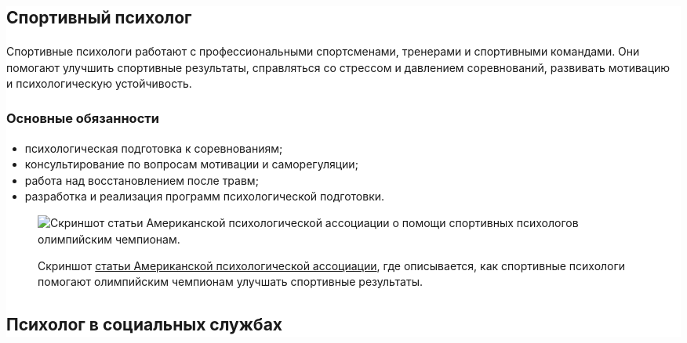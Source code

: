 </figure>

</article>



<article class="row-gap--m mb-1" id="sports" >
<h2 class="h2">Спортивный психолог</h2>

<p>Спортивные психологи работают с&nbsp;профессиональными спортсменами, тренерами и&nbsp;спортивными командами. Они помогают улучшить спортивные результаты, справляться со&nbsp;стрессом и&nbsp;давлением соревнований, развивать мотивацию и&nbsp;психологическую устойчивость.</p>

<section class="row-gap--xs">
<h3 class="h3">Основные обязанности </h3>
<ul class="row-gap--xs list--leftpadding">
   <li> психологическая подготовка к соревнованиям;</li>
    <li>консультирование по вопросам мотивации и саморегуляции; </li>
    <li>работа над восстановлением после травм; </li> 
    <li>разработка и реализация программ психологической подготовки. </li>  
</ul>
</section>


<figure itemscope itemtype="http://schema.org/ImageObject">
      <link itemprop="url"
        href="https://res.cloudinary.com/bartoshevich/image/upload/f_auto,q_auto/v1720375215/psycareer/sport-psychology.png">
      <img class="image" loading="lazy" decoding="async"
        src="https://res.cloudinary.com/bartoshevich/image/upload/f_auto,q_auto/v1720375215/psycareer/sport-psychology.png"
        srcset="https://res.cloudinary.com/bartoshevich/image/upload/w_640/f_auto,q_auto/v1720375215/psycareer/sport-psychology.png 640w, 
          https://res.cloudinary.com/bartoshevich/image/upload/w_800/f_auto,q_auto/v1720375215/psycareer/sport-psychology.png  800w,
          https://res.cloudinary.com/bartoshevich/image/upload/w_1250/f_auto,q_auto/v1720375215/psycareer/sport-psychology.png    1250w,
          https://res.cloudinary.com/bartoshevich/image/upload/f_auto,q_auto/v1720375215/psycareer/sport-psychology.png 1468w"
        sizes="(max-width: 1200px) 100vw, 65vw" alt=" Скриншот статьи Американской психологической ассоциации о помощи спортивных психологов олимпийским чемпионам."
        width="1468" height="887" itemprop="contentUrl">
      <figcaption class="figcaption">
        <p> Скриншот <a class="link" href="https://www.apa.org/topics/mental-health/going-for-gold">статьи Американской психологической ассоциации</a>, где описывается, как спортивные психологи помогают олимпийским чемпионам улучшать спортивные результаты.</p>
      </figcaption>

</figure>

</article>


<article class="row-gap--m mb-1"  id="social_services">
<h2 class="h2">Психолог в социальных службах</h2>
